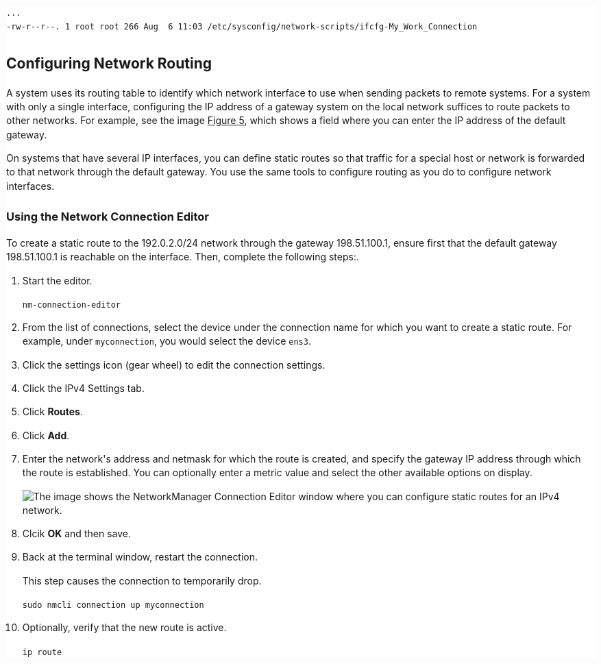 ```nocopybutton
...
-rw-r--r--. 1 root root 266 Aug  6 11:03 /etc/sysconfig/network-scripts/ifcfg-My_Work_Connection
```

## Configuring Network Routing

A system uses its routing table to identify which network interface to use when sending packets to remote systems. For a system with only a single interface, configuring the IP address of a gateway system on the local network suffices to route packets to other networks. For example, see the image [Figure 5](network-ConfiguringtheSystemsNetwork.md#tui-addaddress), which shows a field where you can enter the IP address of the default gateway.

On systems that have several IP interfaces, you can define static routes so that traffic for a special host or network is forwarded to that network through the default gateway. You use the same tools to configure routing as you do to configure network interfaces.

### Using the Network Connection Editor

To create a static route to the 192.0.2.0/24 network through the gateway 198.51.100.1, ensure first that the default gateway 198.51.100.1 is reachable on the interface. Then, complete the following steps:.

1. Start the editor.

   ```
   nm-connection-editor
   ```

2. From the list of connections, select the device under the connection name for which you want to create a static route. For example, under `myconnection`, you would select the device `ens3`.

3. Click the settings icon \(gear wheel\) to edit the connection settings.

4. Click the IPv4 Settings tab.

5. Click **Routes**.

6. Click **Add**.

7. Enter the network's address and netmask for which the route is created, and specify the gateway IP address through which the route is established. You can optionally enter a metric value and select the other available options on display.

   ![The image shows the NetworkManager Connection Editor window where you can configure static routes for an IPv4 network.](images/CreateRoute.png)

8. Clcik **OK** and then save.

9. Back at the terminal window, restart the connection.

   This step causes the connection to temporarily drop.

   ```
   sudo nmcli connection up myconnection
   ```

10. Optionally, verify that the new route is active.

    ```
    ip route
    ```
